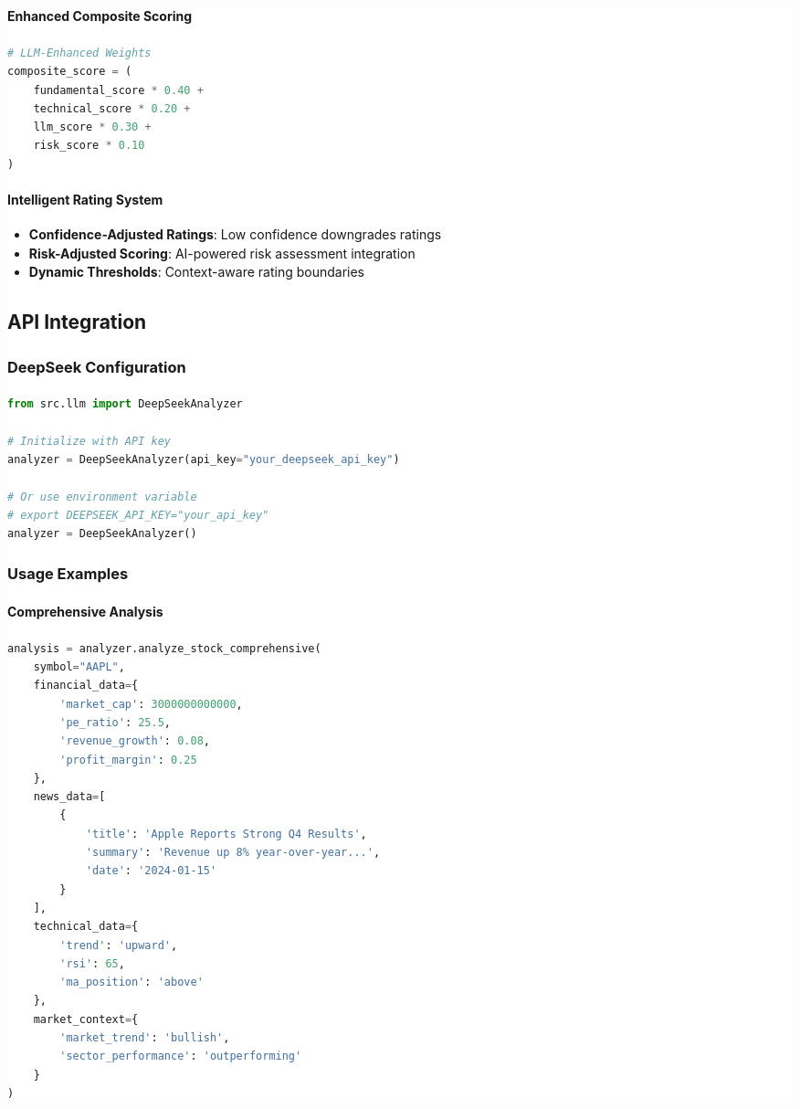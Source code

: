 #### Enhanced Composite Scoring

```python
# LLM-Enhanced Weights
composite_score = (
    fundamental_score * 0.40 +
    technical_score * 0.20 +
    llm_score * 0.30 +
    risk_score * 0.10
)
```

#### Intelligent Rating System

-   **Confidence-Adjusted Ratings**: Low confidence downgrades ratings
-   **Risk-Adjusted Scoring**: AI-powered risk assessment integration
-   **Dynamic Thresholds**: Context-aware rating boundaries

## API Integration

### DeepSeek Configuration

```python
from src.llm import DeepSeekAnalyzer

# Initialize with API key
analyzer = DeepSeekAnalyzer(api_key="your_deepseek_api_key")

# Or use environment variable
# export DEEPSEEK_API_KEY="your_api_key"
analyzer = DeepSeekAnalyzer()
```

### Usage Examples

#### Comprehensive Analysis

```python
analysis = analyzer.analyze_stock_comprehensive(
    symbol="AAPL",
    financial_data={
        'market_cap': 3000000000000,
        'pe_ratio': 25.5,
        'revenue_growth': 0.08,
        'profit_margin': 0.25
    },
    news_data=[
        {
            'title': 'Apple Reports Strong Q4 Results',
            'summary': 'Revenue up 8% year-over-year...',
            'date': '2024-01-15'
        }
    ],
    technical_data={
        'trend': 'upward',
        'rsi': 65,
        'ma_position': 'above'
    },
    market_context={
        'market_trend': 'bullish',
        'sector_performance': 'outperforming'
    }
)
```
